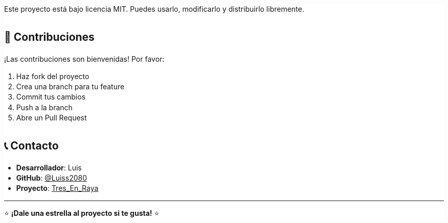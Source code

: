 Este proyecto está bajo licencia MIT. Puedes usarlo, modificarlo y distribuirlo libremente.

## 🤝 Contribuciones

¡Las contribuciones son bienvenidas! Por favor:

1. Haz fork del proyecto
2. Crea una branch para tu feature
3. Commit tus cambios
4. Push a la branch
5. Abre un Pull Request

## 📞 Contacto

- **Desarrollador**: Luis
- **GitHub**: [@Luiss2080](https://github.com/Luiss2080)
- **Proyecto**: [Tres_En_Raya](https://github.com/Luiss2080/Tres_En_Raya)

---

⭐ **¡Dale una estrella al proyecto si te gusta!** ⭐
